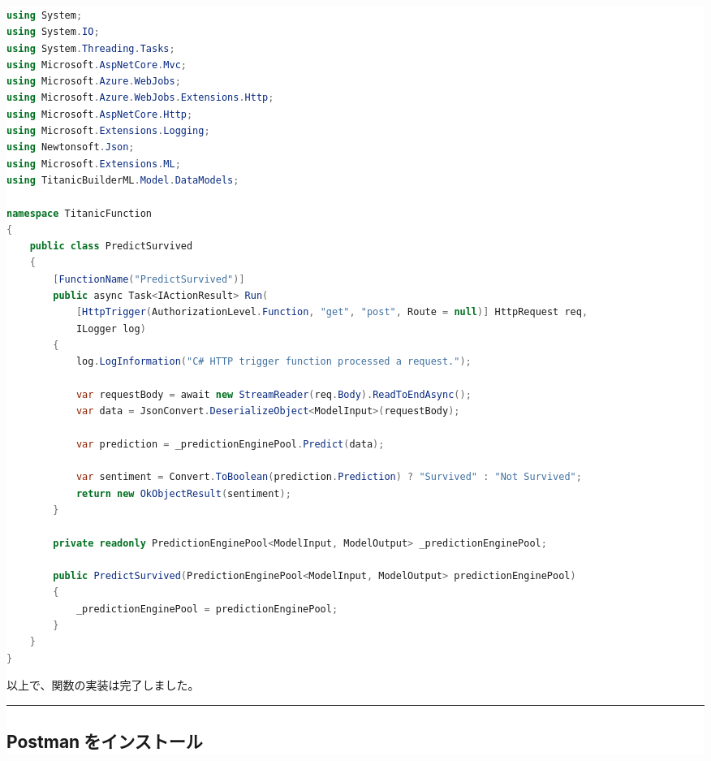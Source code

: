    ```csharp
   using System;
   using System.IO;
   using System.Threading.Tasks;
   using Microsoft.AspNetCore.Mvc;
   using Microsoft.Azure.WebJobs;
   using Microsoft.Azure.WebJobs.Extensions.Http;
   using Microsoft.AspNetCore.Http;
   using Microsoft.Extensions.Logging;
   using Newtonsoft.Json;
   using Microsoft.Extensions.ML;
   using TitanicBuilderML.Model.DataModels;

   namespace TitanicFunction
   {
       public class PredictSurvived
       {
           [FunctionName("PredictSurvived")]
           public async Task<IActionResult> Run(
               [HttpTrigger(AuthorizationLevel.Function, "get", "post", Route = null)] HttpRequest req,
               ILogger log)
           {
               log.LogInformation("C# HTTP trigger function processed a request.");

               var requestBody = await new StreamReader(req.Body).ReadToEndAsync();
               var data = JsonConvert.DeserializeObject<ModelInput>(requestBody);

               var prediction = _predictionEnginePool.Predict(data);

               var sentiment = Convert.ToBoolean(prediction.Prediction) ? "Survived" : "Not Survived";
               return new OkObjectResult(sentiment);
           }

           private readonly PredictionEnginePool<ModelInput, ModelOutput> _predictionEnginePool;

           public PredictSurvived(PredictionEnginePool<ModelInput, ModelOutput> predictionEnginePool)
           {
               _predictionEnginePool = predictionEnginePool;
           }
       }
   }
   ```

以上で、関数の実装は完了しました。

---

## Postman をインストール

